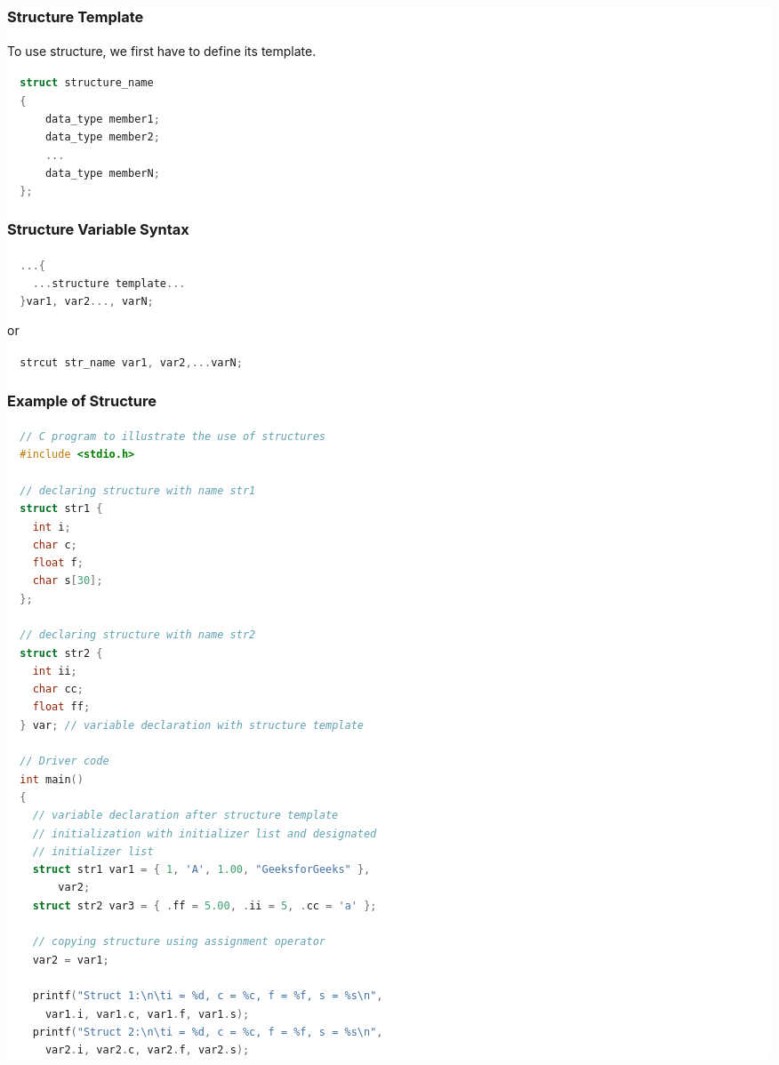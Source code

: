 ### Structure Template

To use structure, we first have to define its template.

```c
  struct structure_name
  {
      data_type member1;
      data_type member2;
      ...
      data_type memberN;
  };
```

### Structure Variable Syntax

```c
  ...{
    ...structure template...
  }var1, var2..., varN;
```

or

```c
  strcut str_name var1, var2,...varN;
```

### Example of Structure

```c
  // C program to illustrate the use of structures
  #include <stdio.h>

  // declaring structure with name str1
  struct str1 {
    int i;
    char c;
    float f;
    char s[30];
  };

  // declaring structure with name str2
  struct str2 {
    int ii;
    char cc;
    float ff;
  } var; // variable declaration with structure template

  // Driver code
  int main()
  {
    // variable declaration after structure template
    // initialization with initializer list and designated
    // initializer list
    struct str1 var1 = { 1, 'A', 1.00, "GeeksforGeeks" },
        var2;
    struct str2 var3 = { .ff = 5.00, .ii = 5, .cc = 'a' };

    // copying structure using assignment operator
    var2 = var1;

    printf("Struct 1:\n\ti = %d, c = %c, f = %f, s = %s\n",
      var1.i, var1.c, var1.f, var1.s);
    printf("Struct 2:\n\ti = %d, c = %c, f = %f, s = %s\n",
      var2.i, var2.c, var2.f, var2.s);
```